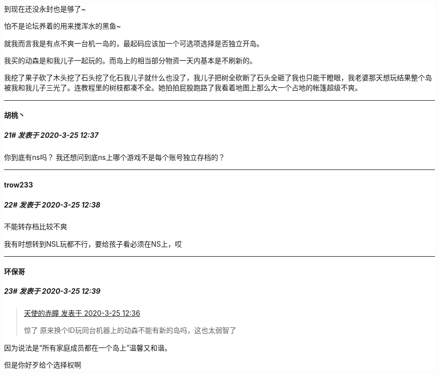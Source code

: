 到现在还没永封也是够了~

怕不是论坛养着的用来搅浑水的黑鱼~


就我而言我是有点不爽一台机一岛的，最起码应该加一个可选项选择是否独立开岛。

我买的动森是和我儿子一起玩的。而岛上的相当部分物资一天内基本是不刷新的。

我挖了果子砍了木头挖了石头挖了化石我儿子就什么也没了，我儿子把树全砍断了石头全砸了我也只能干瞪眼，我老婆那天想玩结果整个岛被我和我儿子三光了。连教程里的树枝都凑不全。她拍拍屁股跑路了我看着地图上那么大一个占地的帐篷超级不爽。







-----

####  胡桃丶  
##### 21#       发表于 2020-3-25 12:37




你到底有ns吗？
我还想问到底ns上哪个游戏不是每个账号独立存档的？







-----

####  trow233  
##### 22#       发表于 2020-3-25 12:38




不能转存档比较不爽


我有时想转到NSL玩都不行，要给孩子看必须在NS上，哎







-----

####  环保哥  
##### 23#       发表于 2020-3-25 12:39



<blockquote><a href="httphttps://bbs.saraba1st.com/2b/forum.php?mod=redirect&amp;goto=findpost&amp;pid=46866370&amp;ptid=1920741" target="_blank">天使的赤瞳 发表于 2020-3-25 12:36</a>

惊了 原来换个ID玩同台机器上的动森不能有新的岛吗，这也太弱智了</blockquote>
因为说法是“所有家庭成员都在一个岛上”温馨又和谐。

但是你好歹给个选择权啊
